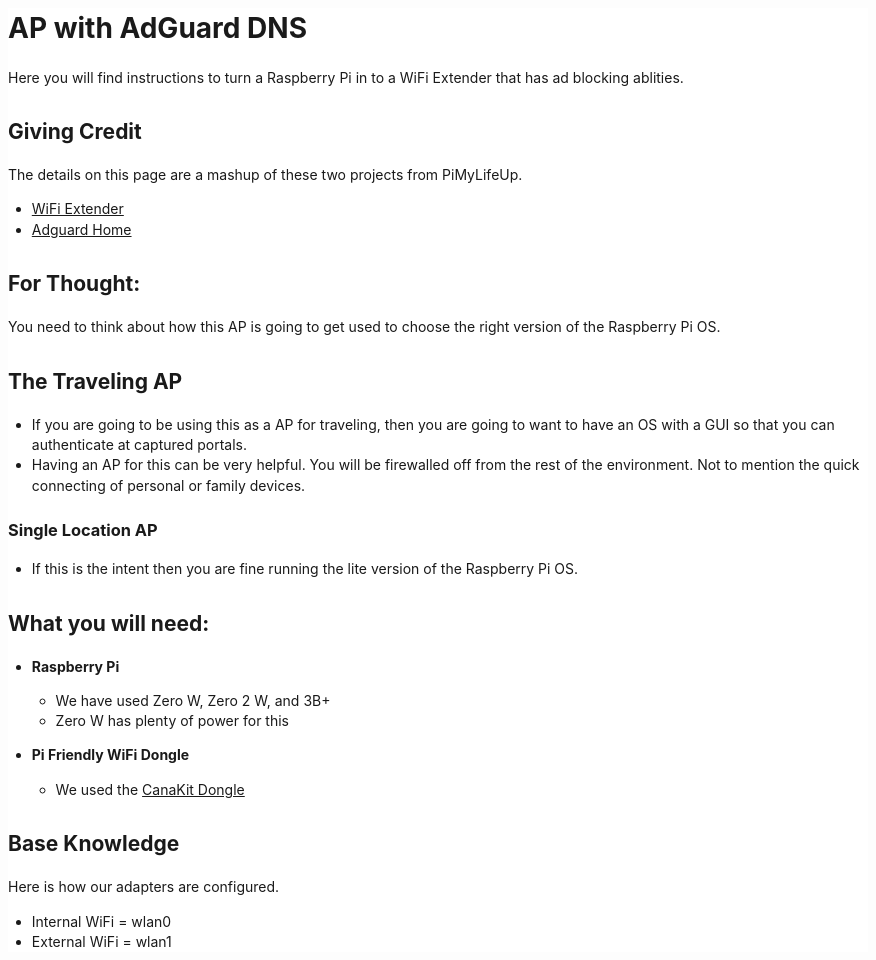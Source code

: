 # AP with AdGuard DNS

Here you will find instructions to turn a Raspberry Pi in to a WiFi Extender that has ad blocking ablities.

  

## Giving Credit

The details on this page are a mashup of these two projects from PiMyLifeUp.

- [WiFi Extender](https://pimylifeup.com/raspberry-pi-wifi-extender/)
- [Adguard Home](https://pimylifeup.com/raspberry-pi-adguard-home/)

  

## For Thought:

You need to think about how this AP is going to get used to choose the right version of the Raspberry Pi OS.

  

## The Traveling AP

- If you are going to be using this as a AP for traveling, then you are going to want to have an OS with a GUI so that you can authenticate at captured portals.
- Having an AP for this can be very helpful. You will be firewalled off from the rest of the environment. Not to mention the quick connecting of personal or family devices.

  

### Single Location AP

- If this is the intent then you are fine running the lite version of the Raspberry Pi OS.

  

## What you will need:

- **Raspberry Pi**

    - We have used Zero W, Zero 2 W, and 3B+
    - Zero W has plenty of power for this

- **Pi Friendly WiFi Dongle**

    - We used the [CanaKit Dongle](https://www.canakit.com/raspberry-pi-wifi.html)

## Base Knowledge

Here is how our adapters are configured.

- Internal WiFi = wlan0
- External WiFi = wlan1
